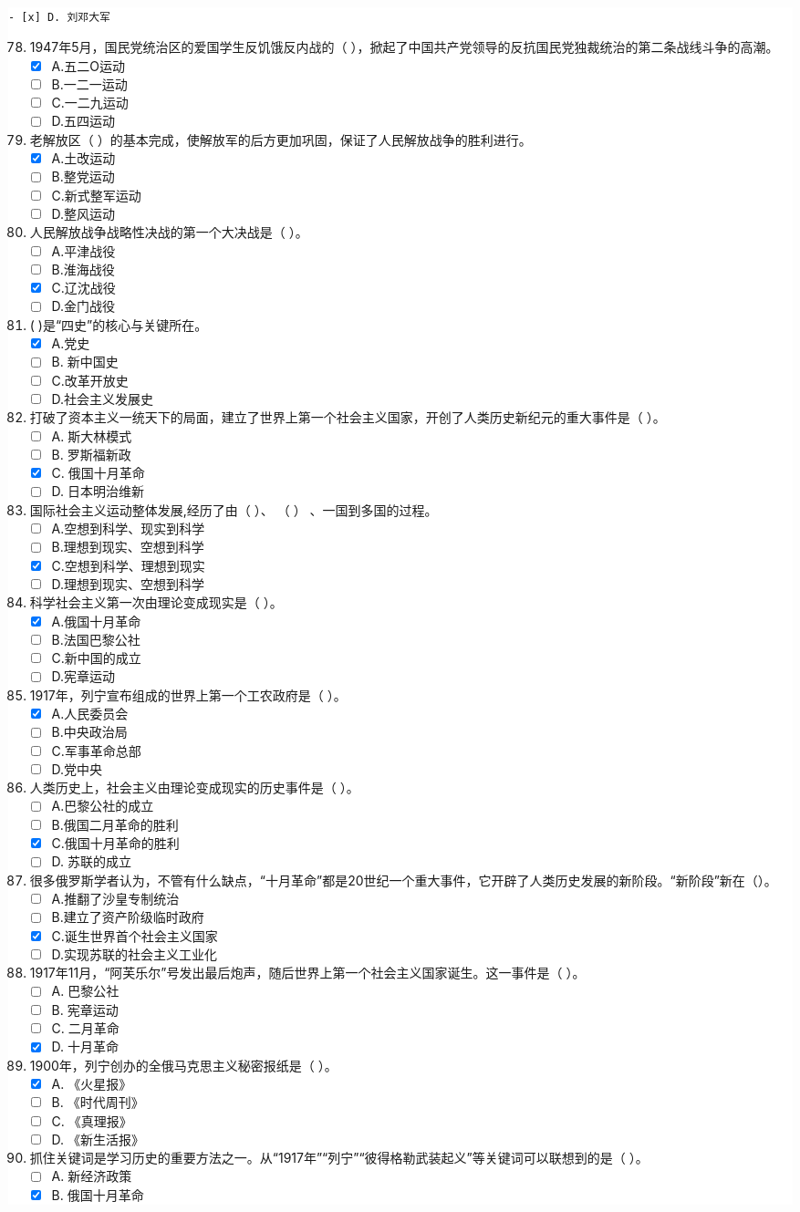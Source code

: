     - [x] D. 刘邓大军
78. 1947年5月，国民党统治区的爱国学生反饥饿反内战的（ ），掀起了中国共产党领导的反抗国民党独裁统治的第二条战线斗争的高潮。
    - [x] A.五二O运动
    - [ ] B.一二一运动
    - [ ] C.一二九运动
    - [ ] D.五四运动
79. 老解放区（ ）的基本完成，使解放军的后方更加巩固，保证了人民解放战争的胜利进行。
    - [x] A.土改运动
    - [ ] B.整党运动
    - [ ] C.新式整军运动
    - [ ] D.整风运动
80. 人民解放战争战略性决战的第一个大决战是（ ）。
    - [ ] A.平津战役
    - [ ] B.淮海战役
    - [x] C.辽沈战役
    - [ ] D.金门战役
81. (   )是“四史”的核心与关键所在。
    - [x] A.党史
    - [ ] B. 新中国史
    - [ ] C.改革开放史
    - [ ] D.社会主义发展史
82. 打破了资本主义一统天下的局面，建立了世界上第一个社会主义国家，开创了人类历史新纪元的重大事件是（   ）。
    - [ ] A. 斯大林模式
    - [ ] B. 罗斯福新政
    - [x] C. 俄国十月革命
    - [ ] D. 日本明治维新
83. 国际社会主义运动整体发展,经历了由（  ）、  （  ）   、一国到多国的过程。
    - [ ] A.空想到科学、现实到科学
    - [ ] B.理想到现实、空想到科学
    - [x] C.空想到科学、理想到现实
    - [ ] D.理想到现实、空想到科学
84. 科学社会主义第一次由理论变成现实是（ ）。
    - [x] A.俄国十月革命
    - [ ] B.法国巴黎公社
    - [ ] C.新中国的成立
    - [ ] D.宪章运动
85. 1917年，列宁宣布组成的世界上第一个工农政府是（ ）。
    - [x] A.人民委员会
    - [ ] B.中央政治局
    - [ ] C.军事革命总部
    - [ ] D.党中央
86. 人类历史上，社会主义由理论变成现实的历史事件是（ ）。
    - [ ] A.巴黎公社的成立
    - [ ] B.俄国二月革命的胜利
    - [x] C.俄国十月革命的胜利
    - [ ] D. 苏联的成立
87. 很多俄罗斯学者认为，不管有什么缺点，“十月革命”都是20世纪一个重大事件，它开辟了人类历史发展的新阶段。“新阶段”新在（）。
    - [ ] A.推翻了沙皇专制统治
    - [ ] B.建立了资产阶级临时政府
    - [x] C.诞生世界首个社会主义国家
    - [ ] D.实现苏联的社会主义工业化
88. 1917年11月，“阿芙乐尔”号发出最后炮声，随后世界上第一个社会主义国家诞生。这一事件是（ ）。
    - [ ] A. 巴黎公社
    - [ ] B. 宪章运动
    - [ ] C. 二月革命
    - [x] D. 十月革命
89. 1900年，列宁创办的全俄马克思主义秘密报纸是（ ）。
    - [x] A. 《火星报》
    - [ ] B. 《时代周刊》
    - [ ] C. 《真理报》
    - [ ] D. 《新生活报》
90. 抓住关键词是学习历史的重要方法之一。从“1917年”“列宁”“彼得格勒武装起义”等关键词可以联想到的是（ ）。
    - [ ] A. 新经济政策
    - [x] B. 俄国十月革命